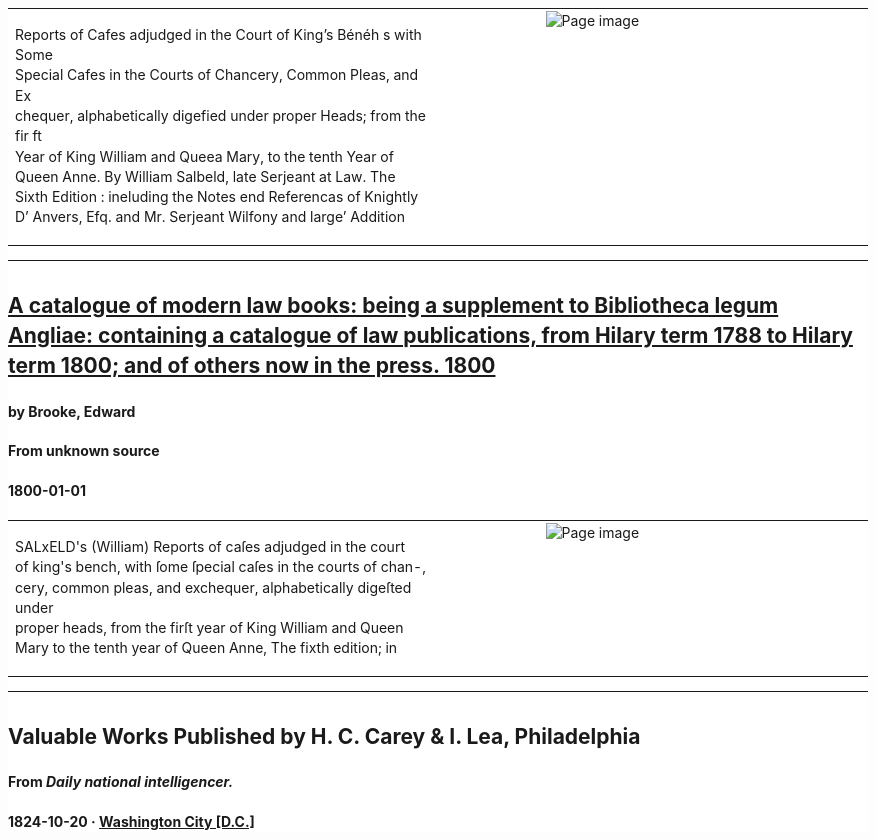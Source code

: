 <table style="width: 100%;"><tr><td style="width: 50%">

  
  
Reports of Cafes adjudged in the Court of King’s Bénéh s with Some  
Special Cafes in the Courts of Chancery, Common Pleas, and Ex  
chequer, alphabetically digefied under proper Heads; from the fir ft  
Year of King William and Queea Mary, to the tenth Year of  
Queen Anne. By William Salbeld, late Serjeant at Law. The  
Sixth Edition : ineluding the Notes end Referencas of Knightly  
D’ Anvers, Efq. and Mr. Serjeant Wilfony and large’ Addition
</td><td style="width: 50%; max-height: 75%; margin: auto; display: block;">
<img alt="Page image" src="https://iiif.archive.org/image/iiif/2/sim_critical-review-or-annals-of-literature_1797-04_19%2Fsim_critical-review-or-annals-of-literature_1797-04_19_jp2.zip%2Fsim_critical-review-or-annals-of-literature_1797-04_19_jp2%2Fsim_critical-review-or-annals-of-literature_1797-04_19_0111.jp2/pct:18.68169398907104,65.06092916984007,70.45765027322405,11.30997715156131/600,/0/default.jpg"/>
</td>
</tr></table>

---

## [A catalogue of modern law books: being a supplement to Bibliotheca legum Angliae: containing a catalogue of law publications, from Hilary term 1788 to Hilary term 1800; and of others now in the press.  1800](https://archive.org/details/bim_eighteenth-century_a-catalogue-of-modern-la_brooke-edward_1800/page/n46/mode/1up?view=theater)

#### by Brooke, Edward

#### From unknown source

#### 1800-01-01

<table style="width: 100%;"><tr><td style="width: 50%">

  
  
SALxELD&#x27;s (William) Reports of caſes adjudged in the court  
of king&#x27;s bench, with ſome ſpecial caſes in the courts of chan-,  
cery, common pleas, and exchequer, alphabetically digeſted under  
proper heads, from the firſt year of King William and Queen  
Mary to the tenth year of Queen Anne, The fixth edition; in
</td><td style="width: 50%; max-height: 75%; margin: auto; display: block;">
<img alt="Page image" src="https://iiif.archive.org/image/iiif/2/bim_eighteenth-century_a-catalogue-of-modern-la_brooke-edward_1800%2Fbim_eighteenth-century_a-catalogue-of-modern-la_brooke-edward_1800_jp2.zip%2Fbim_eighteenth-century_a-catalogue-of-modern-la_brooke-edward_1800_jp2%2Fbim_eighteenth-century_a-catalogue-of-modern-la_brooke-edward_1800_0046.jp2/pct:17.27962638645651,19.65354731881289,65.51858338198093,8.164565023563878/!600,600/0/default.jpg"/>
</td>
</tr></table>

---

## Valuable Works Published by H. C. Carey & I. Lea, Philadelphia

#### From _Daily national intelligencer._

#### 1824-10-20 &middot; [Washington City [D.C.]](http://dbpedia.org/resource/Washington%2C_D.C.)
